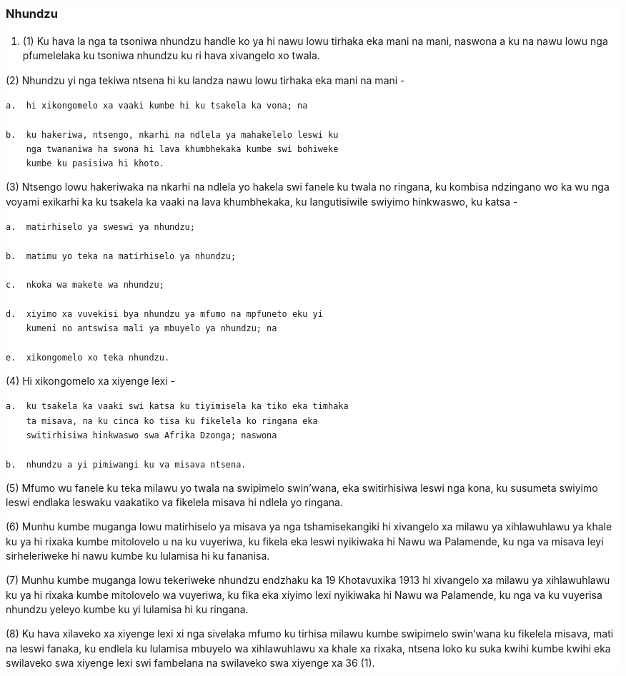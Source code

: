 ### **Nhundzu**

1.  \(1) Ku hava la nga ta tsoniwa nhundzu handle ko ya hi nawu lowu tirhaka
    eka mani na mani, naswona a ku na nawu lowu nga pfumelelaka ku tsoniwa
    nhundzu ku ri hava xivangelo xo twala.



(2) Nhundzu yi nga tekiwa ntsena hi ku landza nawu lowu tirhaka eka mani
    na mani -

    a.  hi xikongomelo xa vaaki kumbe hi ku tsakela ka vona; na

    b.  ku hakeriwa, ntsengo, nkarhi na ndlela ya mahakelelo leswi ku
        nga twananiwa ha swona hi lava khumbhekaka kumbe swi bohiweke
        kumbe ku pasisiwa hi khoto.

(3) Ntsengo lowu hakeriwaka na nkarhi na ndlela yo hakela swi fanele ku
    twala no ringana, ku kombisa ndzingano wo ka wu nga voyami exikarhi
    ka ku tsakela ka vaaki na lava khumbhekaka, ku langutisiwile swiyimo
    hinkwaswo, ku katsa -

    a.  matirhiselo ya sweswi ya nhundzu;

    b.  matimu yo teka na matirhiselo ya nhundzu;

    c.  nkoka wa makete wa nhundzu;

    d.  xiyimo xa vuvekisi bya nhundzu ya mfumo na mpfuneto eku yi
        kumeni no antswisa mali ya mbuyelo ya nhundzu; na

    e.  xikongomelo xo teka nhundzu.

(4) Hi xikongomelo xa xiyenge lexi -

    a.  ku tsakela ka vaaki swi katsa ku tiyimisela ka tiko eka timhaka
        ta misava, na ku cinca ko tisa ku fikelela ko ringana eka
        switirhisiwa hinkwaswo swa Afrika Dzonga; naswona

    b.  nhundzu a yi pimiwangi ku va misava ntsena.

(5) Mfumo wu fanele ku teka milawu yo twala na swipimelo swin’wana, eka
    switirhisiwa leswi nga kona, ku susumeta swiyimo leswi endlaka
    leswaku vaakatiko va fikelela misava hi ndlela yo ringana.

(6) Munhu kumbe muganga lowu matirhiselo ya misava ya nga
    tshamisekangiki hi xivangelo xa milawu ya xihlawuhlawu ya khale ku
    ya hi rixaka kumbe mitolovelo u na ku vuyeriwa, ku fikela eka leswi
    nyikiwaka hi Nawu wa Palamende, ku nga va misava leyi sirheleriweke
    hi nawu kumbe ku lulamisa hi ku fananisa.

(7) Munhu kumbe muganga lowu tekeriweke nhundzu endzhaku ka 19
    Khotavuxika 1913 hi xivangelo xa milawu ya xihlawuhlawu ku ya hi
    rixaka kumbe mitolovelo wa vuyeriwa, ku fika eka xiyimo lexi
    nyikiwaka hi Nawu wa Palamende, ku nga va ku vuyerisa nhundzu yeleyo
    kumbe ku yi lulamisa hi ku ringana.

(8) Ku hava xilaveko xa xiyenge lexi xi nga sivelaka mfumo ku tirhisa
    milawu kumbe swipimelo swin’wana ku fikelela misava, mati na leswi
    fanaka, ku endlela ku lulamisa mbuyelo wa xihlawuhlawu xa khale xa
    rixaka, ntsena loko ku suka kwihi kumbe kwihi eka swilaveko swa
    xiyenge lexi swi fambelana na swilaveko swa xiyenge xa 36 (1).
